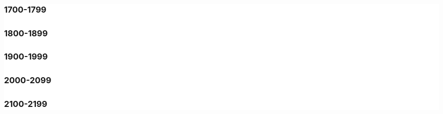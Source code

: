 







### 1700-1799









### 1800-1899











### 1900-1999











### 2000-2099













### 2100-2199




